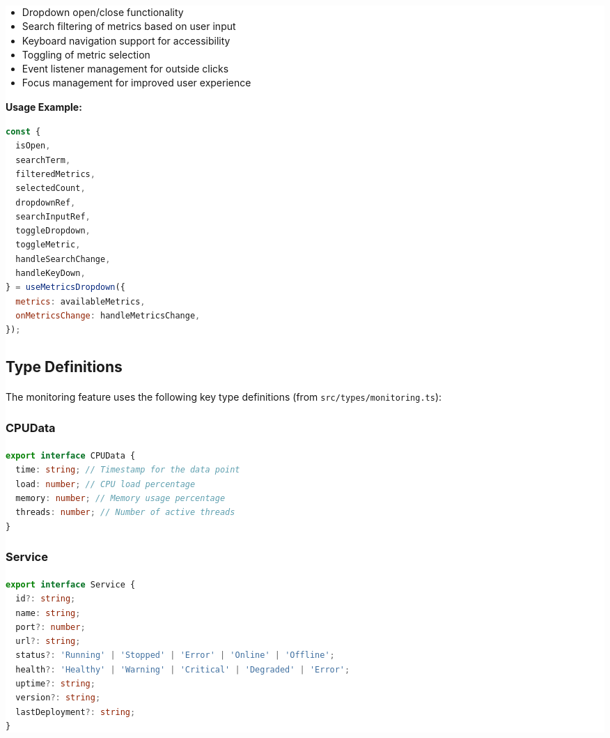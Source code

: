 - Dropdown open/close functionality
- Search filtering of metrics based on user input
- Keyboard navigation support for accessibility
- Toggling of metric selection
- Event listener management for outside clicks
- Focus management for improved user experience

**Usage Example:**

```jsx
const {
  isOpen,
  searchTerm,
  filteredMetrics,
  selectedCount,
  dropdownRef,
  searchInputRef,
  toggleDropdown,
  toggleMetric,
  handleSearchChange,
  handleKeyDown,
} = useMetricsDropdown({
  metrics: availableMetrics,
  onMetricsChange: handleMetricsChange,
});
```

## Type Definitions

The monitoring feature uses the following key type definitions (from
`src/types/monitoring.ts`):

### CPUData

```typescript
export interface CPUData {
  time: string; // Timestamp for the data point
  load: number; // CPU load percentage
  memory: number; // Memory usage percentage
  threads: number; // Number of active threads
}
```

### Service

```typescript
export interface Service {
  id?: string;
  name: string;
  port?: number;
  url?: string;
  status?: 'Running' | 'Stopped' | 'Error' | 'Online' | 'Offline';
  health?: 'Healthy' | 'Warning' | 'Critical' | 'Degraded' | 'Error';
  uptime?: string;
  version?: string;
  lastDeployment?: string;
}
```
